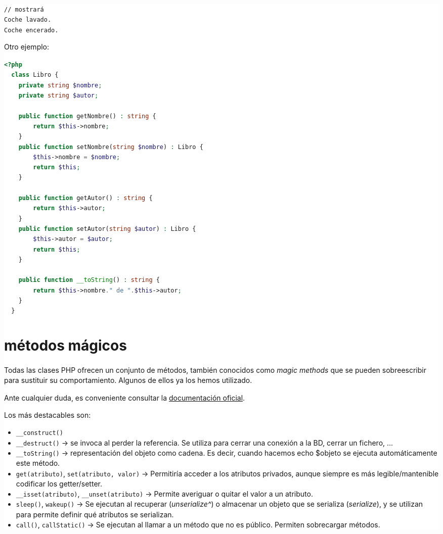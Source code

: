 ```sh
// mostrará
Coche lavado.
Coche encerado.
```

Otro ejemplo:

```php
<?php
  class Libro {
    private string $nombre;
    private string $autor;

    public function getNombre() : string {
        return $this->nombre;
    }
    public function setNombre(string $nombre) : Libro { 
        $this->nombre = $nombre;
        return $this;
    }

    public function getAutor() : string {
        return $this->autor;
    }
    public function setAutor(string $autor) : Libro {
        $this->autor = $autor;
        return $this;
    }

    public function __toString() : string {
        return $this->nombre." de ".$this->autor;
    }
  }
```

# métodos mágicos

Todas las clases PHP ofrecen un conjunto de métodos, también conocidos como *magic methods* que se pueden sobreescribir para sustituir su comportamiento. Algunos de ellos ya los hemos utilizado.

Ante cualquier duda, es conveniente consultar la [documentación oficial](https://www.php.net/manual/es/language.oop5.magic.php).

Los más destacables son:

- `__construct()`
- `__destruct()` → se invoca al perder la referencia. Se utiliza para cerrar una conexión a la BD, cerrar un fichero, ...
- `__toString()` → representación del objeto como cadena. Es decir, cuando hacemos echo $objeto se ejecuta automáticamente este método.
- `get(atributo)`, `set(atributo, valor)` → Permitiría acceder a los atributos privados, aunque siempre es más legible/mantenible codificar los getter/setter.
- `__isset(atributo)`, `__unset(atributo)` → Permite averiguar o quitar el valor a un atributo.
- `sleep()`, `wakeup()` → Se ejecutan al recuperar (*unserialize^*) o almacenar un objeto que se serializa (*serialize*), y se utilizan para permite definir qué atributos se serializan.
- `call()`, `callStatic()` → Se ejecutan al llamar a un método que no es público. Permiten sobrecargar métodos.
